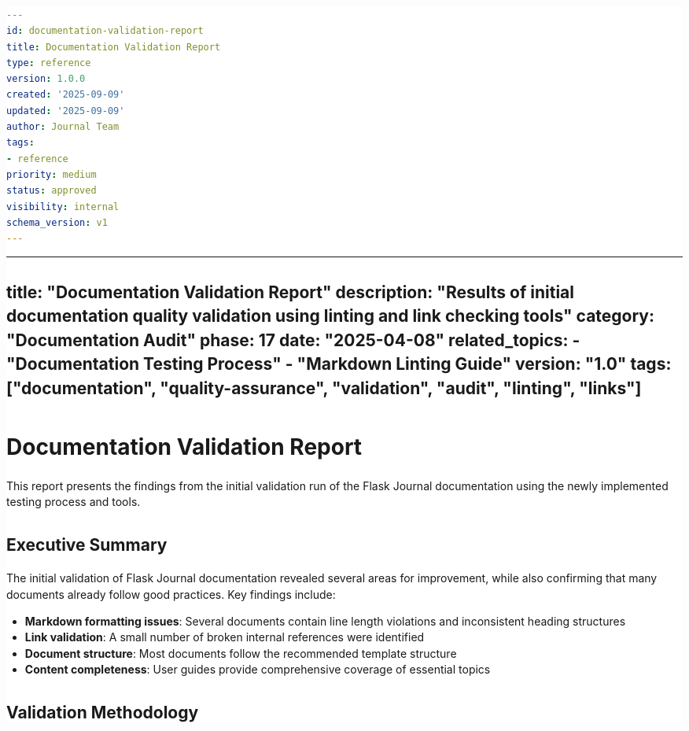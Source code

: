 ```yaml
---
id: documentation-validation-report
title: Documentation Validation Report
type: reference
version: 1.0.0
created: '2025-09-09'
updated: '2025-09-09'
author: Journal Team
tags:
- reference
priority: medium
status: approved
visibility: internal
schema_version: v1
---
```


***

title: "Documentation Validation Report"
description: "Results of initial documentation quality validation using linting and link checking tools"
category: "Documentation Audit"
phase: 17
date: "2025-04-08"
related\_topics:
\- "Documentation Testing Process"
\- "Markdown Linting Guide"
version: "1.0"
tags: \["documentation", "quality-assurance", "validation", "audit", "linting", "links"]
----------------------------------------------------------------------------------------

# Documentation Validation Report

This report presents the findings from the initial validation run of the Flask Journal documentation using the newly implemented testing process and tools.

## Executive Summary

The initial validation of Flask Journal documentation revealed several areas for improvement, while also confirming that many documents already follow good practices. Key findings include:

- **Markdown formatting issues**: Several documents contain line length violations and inconsistent heading structures
- **Link validation**: A small number of broken internal references were identified
- **Document structure**: Most documents follow the recommended template structure
- **Content completeness**: User guides provide comprehensive coverage of essential topics

## Validation Methodology
